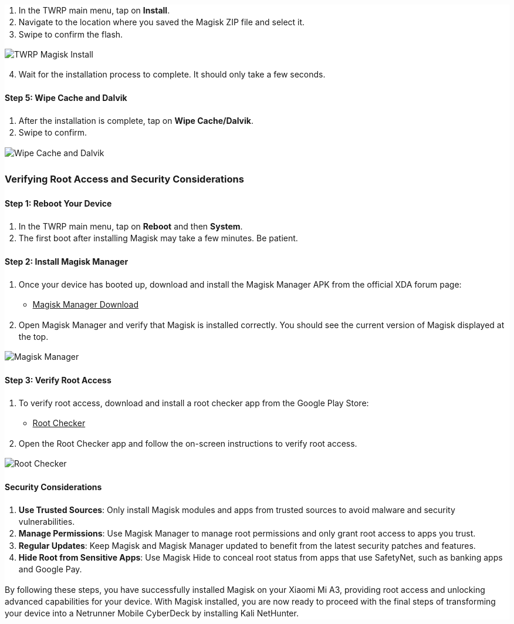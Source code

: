 1. In the TWRP main menu, tap on **Install**.
2. Navigate to the location where you saved the Magisk ZIP file and select it.
3. Swipe to confirm the flash.

![TWRP Magisk Install](https://i.imgur.com/8DH3rDg.png)

4. Wait for the installation process to complete. It should only take a few seconds.

#### Step 5: Wipe Cache and Dalvik

1. After the installation is complete, tap on **Wipe Cache/Dalvik**.
2. Swipe to confirm.

![Wipe Cache and Dalvik](https://i.imgur.com/Q5Q7MFo.png)

### Verifying Root Access and Security Considerations

#### Step 1: Reboot Your Device

1. In the TWRP main menu, tap on **Reboot** and then **System**.
2. The first boot after installing Magisk may take a few minutes. Be patient.

#### Step 2: Install Magisk Manager

1. Once your device has booted up, download and install the Magisk Manager APK from the official XDA forum page:
   - [Magisk Manager Download](https://xdaforums.com/apps/magisk)

2. Open Magisk Manager and verify that Magisk is installed correctly. You should see the current version of Magisk displayed at the top.

![Magisk Manager](https://i.imgur.com/ZH3Y2sA.png)

#### Step 3: Verify Root Access

1. To verify root access, download and install a root checker app from the Google Play Store:
   - [Root Checker](https://play.google.com/store/apps/details?id=com.joeykrim.rootcheck)

2. Open the Root Checker app and follow the on-screen instructions to verify root access.

![Root Checker](https://i.imgur.com/FO6ZT8r.png)

#### Security Considerations

1. **Use Trusted Sources**: Only install Magisk modules and apps from trusted sources to avoid malware and security vulnerabilities.
2. **Manage Permissions**: Use Magisk Manager to manage root permissions and only grant root access to apps you trust.
3. **Regular Updates**: Keep Magisk and Magisk Manager updated to benefit from the latest security patches and features.
4. **Hide Root from Sensitive Apps**: Use Magisk Hide to conceal root status from apps that use SafetyNet, such as banking apps and Google Pay.

By following these steps, you have successfully installed Magisk on your Xiaomi Mi A3, providing root access and unlocking advanced capabilities for your device. With Magisk installed, you are now ready to proceed with the final steps of transforming your device into a Netrunner Mobile CyberDeck by installing Kali NetHunter.
